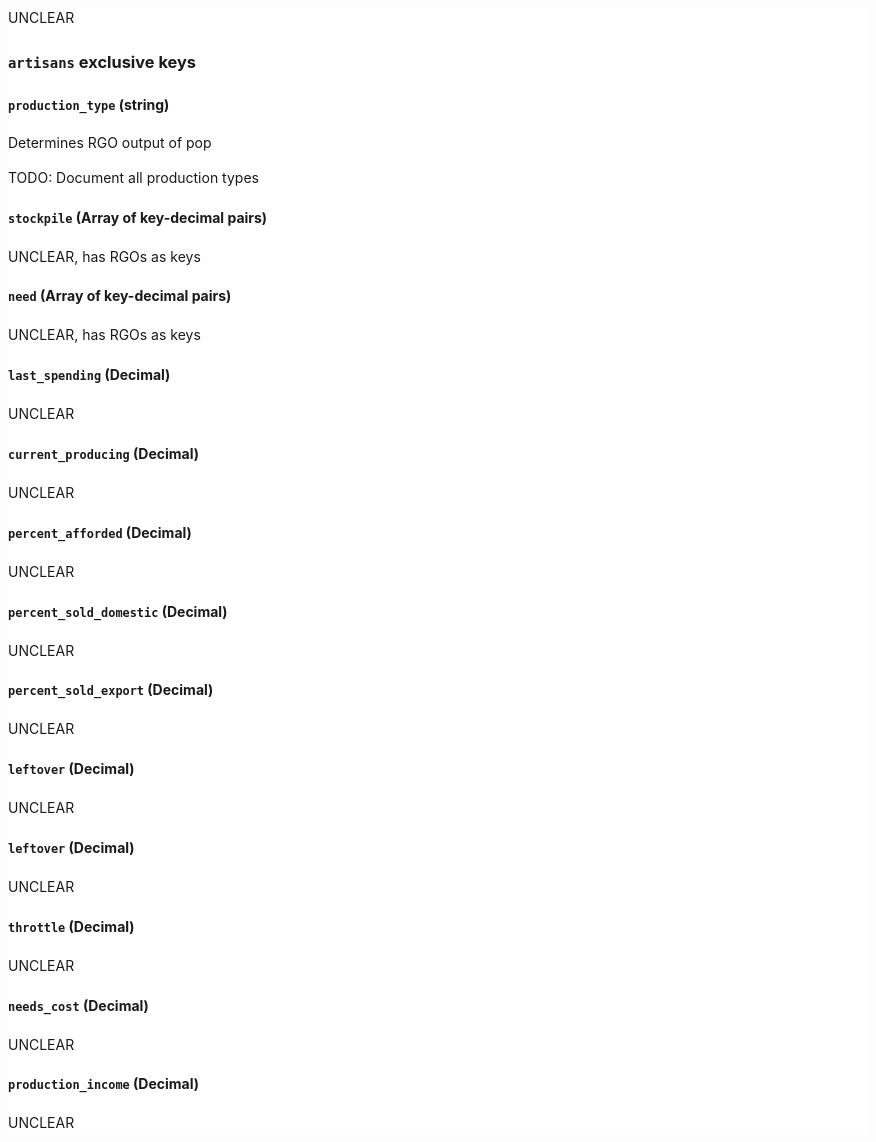 UNCLEAR

### `artisans` exclusive keys

#### `production_type` (string)

Determines RGO output of pop

TODO: Document all production types

#### `stockpile` (Array of key-decimal pairs)

UNCLEAR, has RGOs as keys

#### `need` (Array of key-decimal pairs)

UNCLEAR, has RGOs as keys

#### `last_spending` (Decimal)

UNCLEAR

#### `current_producing` (Decimal)

UNCLEAR

#### `percent_afforded` (Decimal)

UNCLEAR

#### `percent_sold_domestic` (Decimal)

UNCLEAR

#### `percent_sold_export` (Decimal)

UNCLEAR

#### `leftover` (Decimal)

UNCLEAR


#### `leftover` (Decimal)

UNCLEAR

#### `throttle` (Decimal)

UNCLEAR

#### `needs_cost` (Decimal)

UNCLEAR

#### `production_income` (Decimal)

UNCLEAR
